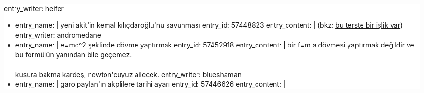   entry_writer: heifer
- entry_name: |
    yeni akit'in kemal kılıçdaroğlu'nu savunması
  entry_id: 57448823
  entry_content: |
    (bkz: <a class="b" href="/?q=bu+terste+bir+i%c5%9flik+var">bu terste bir işlik var</a>)
  entry_writer: andromedane
- entry_name: |
    e=mc^2 şeklinde dövme yaptırmak
  entry_id: 57452918
  entry_content: |
    bir <a class="b" href="/?q=f%3dm.a">f=m.a</a> dövmesi yaptırmak değildir ve bu formülün yanından bile geçemez.<br/><br/>kusura bakma kardeş, newton'cuyuz ailecek.
  entry_writer: blueshaman
- entry_name: |
    garo paylan'ın akplilere tarihi ayarı
  entry_id: 57446626
  entry_content: |